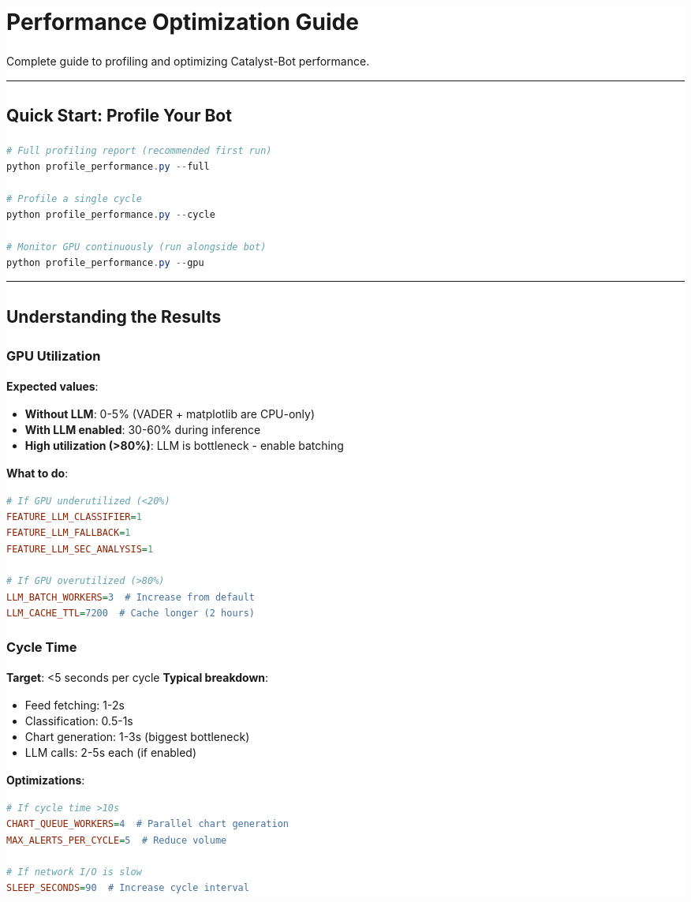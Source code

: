 # Performance Optimization Guide

Complete guide to profiling and optimizing Catalyst-Bot performance.

---

## Quick Start: Profile Your Bot

```powershell
# Full profiling report (recommended first run)
python profile_performance.py --full

# Profile a single cycle
python profile_performance.py --cycle

# Monitor GPU continuously (run alongside bot)
python profile_performance.py --gpu
```

---

## Understanding the Results

### GPU Utilization

**Expected values**:
- **Without LLM**: 0-5% (VADER + matplotlib are CPU-only)
- **With LLM enabled**: 30-60% during inference
- **High utilization (>80%)**: LLM is bottleneck - enable batching

**What to do**:
```ini
# If GPU underutilized (<20%)
FEATURE_LLM_CLASSIFIER=1
FEATURE_LLM_FALLBACK=1
FEATURE_LLM_SEC_ANALYSIS=1

# If GPU overutilized (>80%)
LLM_BATCH_WORKERS=3  # Increase from default
LLM_CACHE_TTL=7200  # Cache longer (2 hours)
```

### Cycle Time

**Target**: <5 seconds per cycle
**Typical breakdown**:
- Feed fetching: 1-2s
- Classification: 0.5-1s
- Chart generation: 1-3s (biggest bottleneck)
- LLM calls: 2-5s each (if enabled)

**Optimizations**:
```ini
# If cycle time >10s
CHART_QUEUE_WORKERS=4  # Parallel chart generation
MAX_ALERTS_PER_CYCLE=5  # Reduce volume

# If network I/O is slow
SLEEP_SECONDS=90  # Increase cycle interval
```
